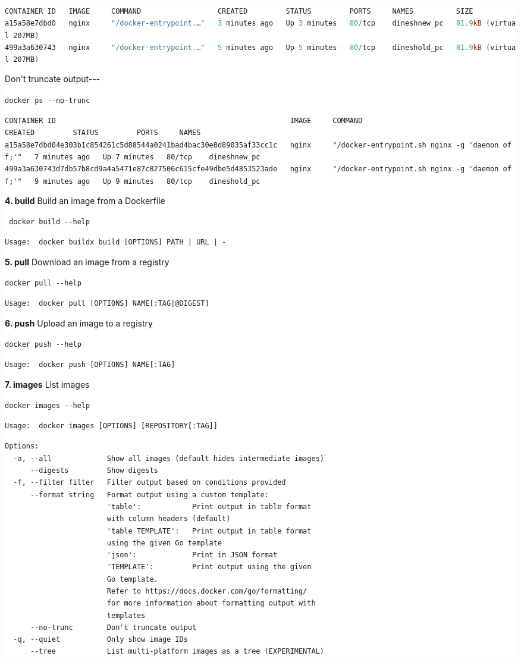```powershell
CONTAINER ID   IMAGE     COMMAND                  CREATED         STATUS         PORTS     NAMES          SIZE
a15a58e7dbd0   nginx     "/docker-entrypoint.…"   3 minutes ago   Up 3 minutes   80/tcp    dineshnew_pc   81.9kB (virtual 207MB)
499a3a630743   nginx     "/docker-entrypoint.…"   5 minutes ago   Up 5 minutes   80/tcp    dineshold_pc   81.9kB (virtual 207MB)
```
Don't truncate output---
```powershell
docker ps --no-trunc
```
```
CONTAINER ID                                                       IMAGE     COMMAND                                          CREATED         STATUS         PORTS     NAMES
a15a58e7dbd04e303b1c854261c5d88544a0241bad4bac30e0d89035af33cc1c   nginx     "/docker-entrypoint.sh nginx -g 'daemon off;'"   7 minutes ago   Up 7 minutes   80/tcp    dineshnew_pc
499a3a630743d7db57b8cd9a4a5471e87c827506c615cfe49dbe5d4853523ade   nginx     "/docker-entrypoint.sh nginx -g 'daemon off;'"   9 minutes ago   Up 9 minutes   80/tcp    dineshold_pc
```
**4. build**       Build an image from a Dockerfile
```
 docker build --help
```
  ```
  Usage:  docker buildx build [OPTIONS] PATH | URL | -
  ```
**5. pull**        Download an image from a registry
```
docker pull --help
```
```
Usage:  docker pull [OPTIONS] NAME[:TAG|@DIGEST]
```
**6. push**        Upload an image to a registry
```
docker push --help
```
```
Usage:  docker push [OPTIONS] NAME[:TAG]
```

**7. images**      List images
```
docker images --help
```
```
Usage:  docker images [OPTIONS] [REPOSITORY[:TAG]]
```
```
Options:
  -a, --all             Show all images (default hides intermediate images)
      --digests         Show digests
  -f, --filter filter   Filter output based on conditions provided
      --format string   Format output using a custom template:
                        'table':            Print output in table format
                        with column headers (default)
                        'table TEMPLATE':   Print output in table format
                        using the given Go template
                        'json':             Print in JSON format
                        'TEMPLATE':         Print output using the given
                        Go template.
                        Refer to https://docs.docker.com/go/formatting/
                        for more information about formatting output with
                        templates
      --no-trunc        Don't truncate output
  -q, --quiet           Only show image IDs
      --tree            List multi-platform images as a tree (EXPERIMENTAL)
```